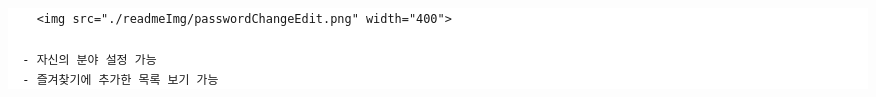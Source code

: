         <img src="./readmeImg/passwordChangeEdit.png" width="400">

      - 자신의 분야 설정 가능
      - 즐겨찾기에 추가한 목록 보기 가능
